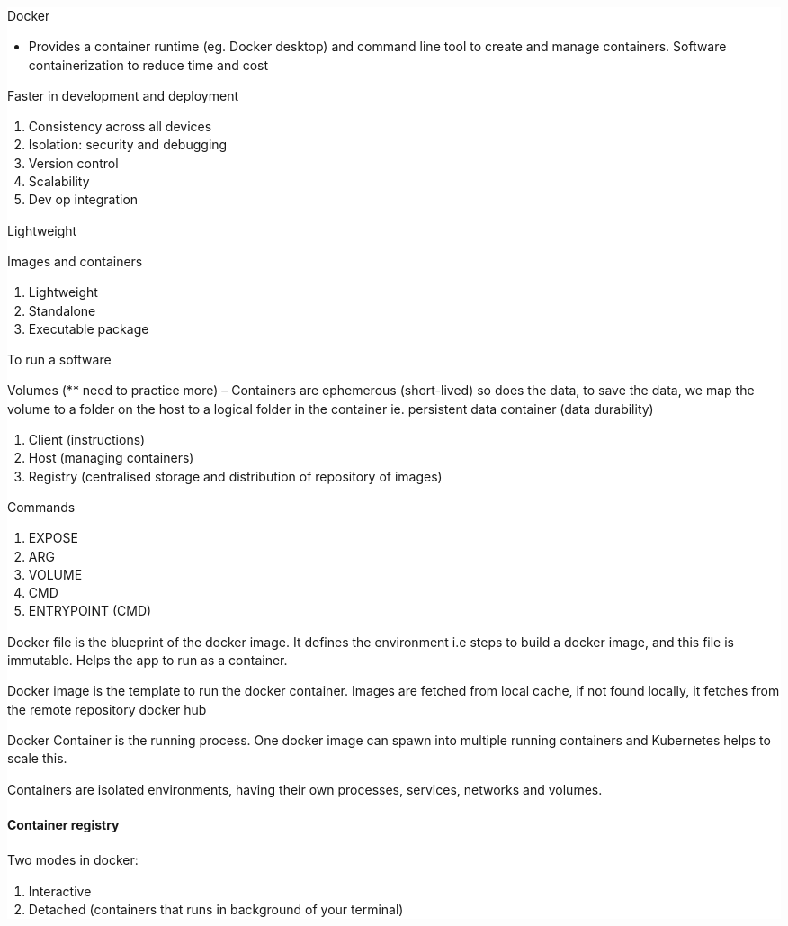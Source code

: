 Docker

-	Provides a container runtime (eg. Docker desktop) and command line tool to create and manage containers. 
Software containerization to reduce time and cost

Faster in development and deployment
1.	Consistency across all devices
2.	Isolation: security and debugging
3.	Version control
4.	Scalability
5.	Dev op integration


Lightweight


Images and containers

1.	Lightweight
2.	Standalone
3.	Executable package

To run a software

Volumes (** need to practice more)
–	Containers are ephemerous (short-lived) so does the data, to save the data, we map the volume to a folder on the host to a logical folder in the container ie. persistent data container (data durability)

1.	Client (instructions)
2.	Host (managing containers)
3.	Registry (centralised storage and distribution of repository of images)

Commands
1.	EXPOSE
2.	ARG
3.	VOLUME
4.	CMD
5.	ENTRYPOINT (CMD)


Docker file is the blueprint of the docker image. It defines the environment i.e steps to build a docker image, and this file is immutable. Helps the app to run as a container.

Docker image is the template to run the docker container. Images are fetched from local cache, if not found locally, it fetches from the remote repository docker hub

Docker Container is the running process. One docker image can spawn into multiple running containers and Kubernetes helps to scale this.

Containers are isolated environments, having their own processes, services, networks and volumes. 



<h4>Container registry </h4>

Two modes in docker:
<ol>
    <li>Interactive </li>
    <li>Detached (containers that runs in background of your terminal) </li>
